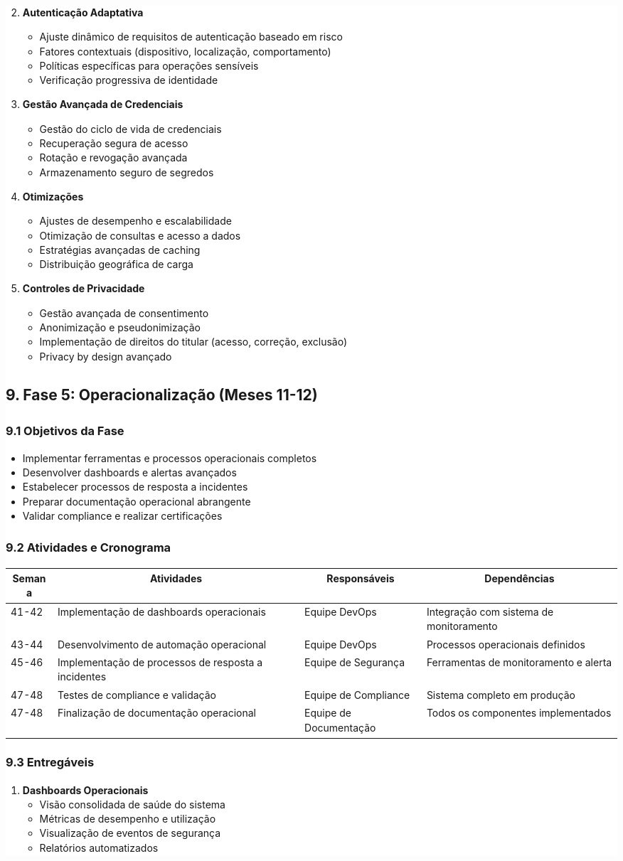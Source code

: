 2. **Autenticação Adaptativa**
   - Ajuste dinâmico de requisitos de autenticação baseado em risco
   - Fatores contextuais (dispositivo, localização, comportamento)
   - Políticas específicas para operações sensíveis
   - Verificação progressiva de identidade

3. **Gestão Avançada de Credenciais**
   - Gestão do ciclo de vida de credenciais
   - Recuperação segura de acesso
   - Rotação e revogação avançada
   - Armazenamento seguro de segredos

4. **Otimizações**
   - Ajustes de desempenho e escalabilidade
   - Otimização de consultas e acesso a dados
   - Estratégias avançadas de caching
   - Distribuição geográfica de carga

5. **Controles de Privacidade**
   - Gestão avançada de consentimento
   - Anonimização e pseudonimização
   - Implementação de direitos do titular (acesso, correção, exclusão)
   - Privacy by design avançado

## 9. Fase 5: Operacionalização (Meses 11-12)

### 9.1 Objetivos da Fase

- Implementar ferramentas e processos operacionais completos
- Desenvolver dashboards e alertas avançados
- Estabelecer processos de resposta a incidentes
- Preparar documentação operacional abrangente
- Validar compliance e realizar certificações

### 9.2 Atividades e Cronograma

| Semana | Atividades | Responsáveis | Dependências |
|--------|------------|--------------|--------------|
| 41-42 | Implementação de dashboards operacionais | Equipe DevOps | Integração com sistema de monitoramento |
| 43-44 | Desenvolvimento de automação operacional | Equipe DevOps | Processos operacionais definidos |
| 45-46 | Implementação de processos de resposta a incidentes | Equipe de Segurança | Ferramentas de monitoramento e alerta |
| 47-48 | Testes de compliance e validação | Equipe de Compliance | Sistema completo em produção |
| 47-48 | Finalização de documentação operacional | Equipe de Documentação | Todos os componentes implementados |

### 9.3 Entregáveis

1. **Dashboards Operacionais**
   - Visão consolidada de saúde do sistema
   - Métricas de desempenho e utilização
   - Visualização de eventos de segurança
   - Relatórios automatizados
